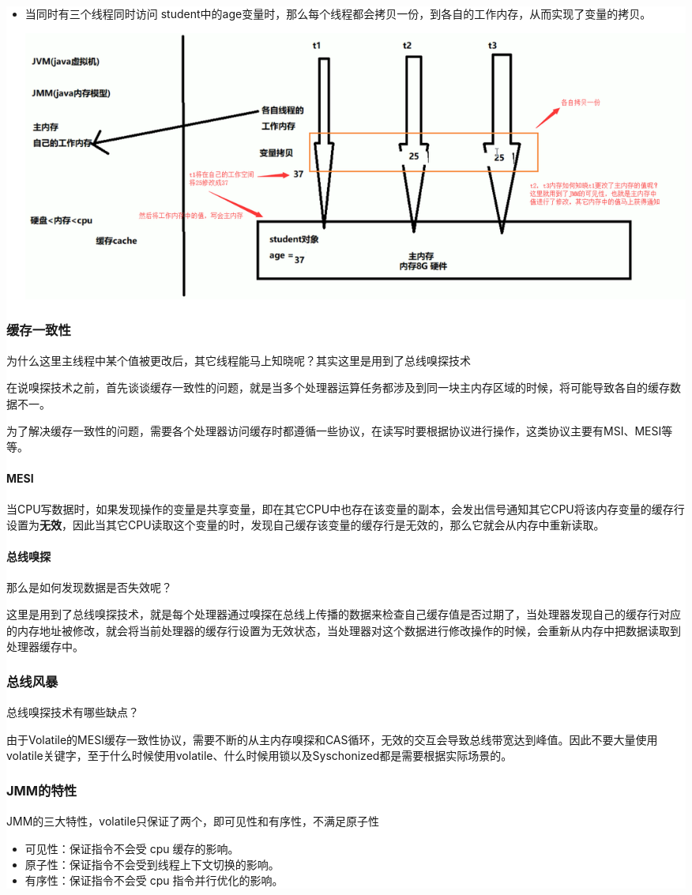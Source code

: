   - 当同时有三个线程同时访问 student中的age变量时，那么每个线程都会拷贝一份，到各自的工作内存，从而实现了变量的拷贝。

    ![img](../../pics/JUC/volatile/image-20200309154435933.png)

  ### 缓存一致性

  为什么这里主线程中某个值被更改后，其它线程能马上知晓呢？其实这里是用到了总线嗅探技术

  在说嗅探技术之前，首先谈谈缓存一致性的问题，就是当多个处理器运算任务都涉及到同一块主内存区域的时候，将可能导致各自的缓存数据不一。

  为了解决缓存一致性的问题，需要各个处理器访问缓存时都遵循一些协议，在读写时要根据协议进行操作，这类协议主要有MSI、MESI等等。

  #### MESI

  当CPU写数据时，如果发现操作的变量是共享变量，即在其它CPU中也存在该变量的副本，会发出信号通知其它CPU将该内存变量的缓存行设置为**无效**，因此当其它CPU读取这个变量的时，发现自己缓存该变量的缓存行是无效的，那么它就会从内存中重新读取。

  #### 总线嗅探

  那么是如何发现数据是否失效呢？

  这里是用到了总线嗅探技术，就是每个处理器通过嗅探在总线上传播的数据来检查自己缓存值是否过期了，当处理器发现自己的缓存行对应的内存地址被修改，就会将当前处理器的缓存行设置为无效状态，当处理器对这个数据进行修改操作的时候，会重新从内存中把数据读取到处理器缓存中。

  ### 总线风暴

  总线嗅探技术有哪些缺点？

  由于Volatile的MESI缓存一致性协议，需要不断的从主内存嗅探和CAS循环，无效的交互会导致总线带宽达到峰值。因此不要大量使用volatile关键字，至于什么时候使用volatile、什么时候用锁以及Syschonized都是需要根据实际场景的。

  ### JMM的特性

  JMM的三大特性，volatile只保证了两个，即可见性和有序性，不满足原子性

  - 可见性：保证指令不会受 cpu 缓存的影响。
  - 原子性：保证指令不会受到线程上下文切换的影响。
  - 有序性：保证指令不会受 cpu 指令并行优化的影响。

